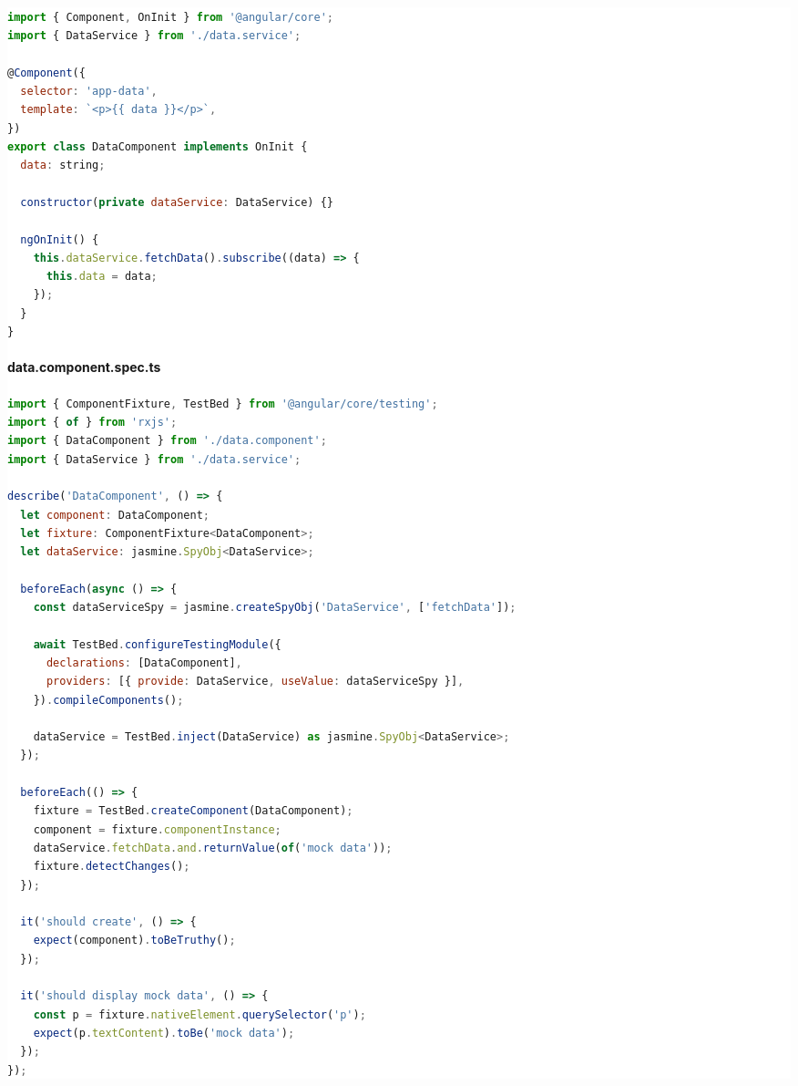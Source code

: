```js
import { Component, OnInit } from '@angular/core';
import { DataService } from './data.service';

@Component({
  selector: 'app-data',
  template: `<p>{{ data }}</p>`,
})
export class DataComponent implements OnInit {
  data: string;

  constructor(private dataService: DataService) {}

  ngOnInit() {
    this.dataService.fetchData().subscribe((data) => {
      this.data = data;
    });
  }
}
```

#### data.component.spec.ts

```js
import { ComponentFixture, TestBed } from '@angular/core/testing';
import { of } from 'rxjs';
import { DataComponent } from './data.component';
import { DataService } from './data.service';

describe('DataComponent', () => {
  let component: DataComponent;
  let fixture: ComponentFixture<DataComponent>;
  let dataService: jasmine.SpyObj<DataService>;

  beforeEach(async () => {
    const dataServiceSpy = jasmine.createSpyObj('DataService', ['fetchData']);

    await TestBed.configureTestingModule({
      declarations: [DataComponent],
      providers: [{ provide: DataService, useValue: dataServiceSpy }],
    }).compileComponents();

    dataService = TestBed.inject(DataService) as jasmine.SpyObj<DataService>;
  });

  beforeEach(() => {
    fixture = TestBed.createComponent(DataComponent);
    component = fixture.componentInstance;
    dataService.fetchData.and.returnValue(of('mock data'));
    fixture.detectChanges();
  });

  it('should create', () => {
    expect(component).toBeTruthy();
  });

  it('should display mock data', () => {
    const p = fixture.nativeElement.querySelector('p');
    expect(p.textContent).toBe('mock data');
  });
});
```
